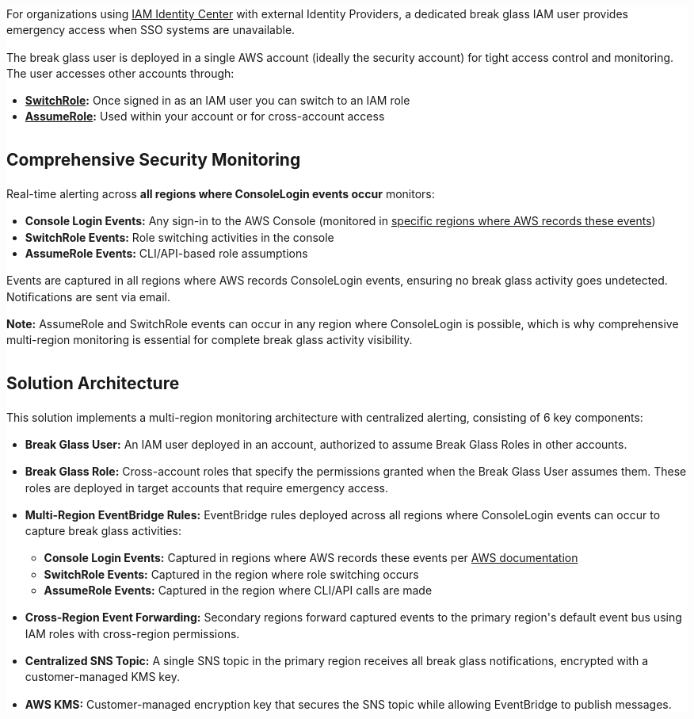 For organizations using [IAM Identity Center](https://aws.amazon.com/iam/identity-center/) with external Identity Providers, a dedicated break glass IAM user provides emergency access when SSO systems are unavailable.

The break glass user is deployed in a single AWS account (ideally the security account) for tight access control and monitoring. The user accesses other accounts through:

- **[SwitchRole](https://docs.aws.amazon.com/IAM/latest/UserGuide/id_roles_use_switch-role-console.html):** Once signed in as an IAM user you can switch to an IAM role
- **[AssumeRole](https://docs.aws.amazon.com/STS/latest/APIReference/API_AssumeRole.html):** Used within your account or for cross-account access

## Comprehensive Security Monitoring

Real-time alerting across **all regions where ConsoleLogin events occur** monitors:

- **Console Login Events:** Any sign-in to the AWS Console (monitored in [specific regions where AWS records these events](https://docs.aws.amazon.com/awscloudtrail/latest/userguide/cloudtrail-event-reference-aws-console-sign-in-events.html))
- **SwitchRole Events:** Role switching activities in the console
- **AssumeRole Events:** CLI/API-based role assumptions

Events are captured in all regions where AWS records ConsoleLogin events, ensuring no break glass activity goes undetected. Notifications are sent via email.

**Note:** AssumeRole and SwitchRole events can occur in any region where ConsoleLogin is possible, which is why comprehensive multi-region monitoring is essential for complete break glass activity visibility.

## Solution Architecture

This solution implements a multi-region monitoring architecture with centralized alerting, consisting of 6 key components:

- **Break Glass User:** An IAM user deployed in an account, authorized to assume Break Glass Roles in other accounts.

- **Break Glass Role:** Cross-account roles that specify the permissions granted when the Break Glass User assumes them. These roles are deployed in target accounts that require emergency access.

- **Multi-Region EventBridge Rules:** EventBridge rules deployed across all regions where ConsoleLogin events can occur to capture break glass activities:
  - **Console Login Events:** Captured in regions where AWS records these events per [AWS documentation](https://docs.aws.amazon.com/general/latest/gr/signin-service.html)
  - **SwitchRole Events:** Captured in the region where role switching occurs
  - **AssumeRole Events:** Captured in the region where CLI/API calls are made

- **Cross-Region Event Forwarding:** Secondary regions forward captured events to the primary region's default event bus using IAM roles with cross-region permissions.

- **Centralized SNS Topic:** A single SNS topic in the primary region receives all break glass notifications, encrypted with a customer-managed KMS key.

- **AWS KMS:** Customer-managed encryption key that secures the SNS topic while allowing EventBridge to publish messages.
